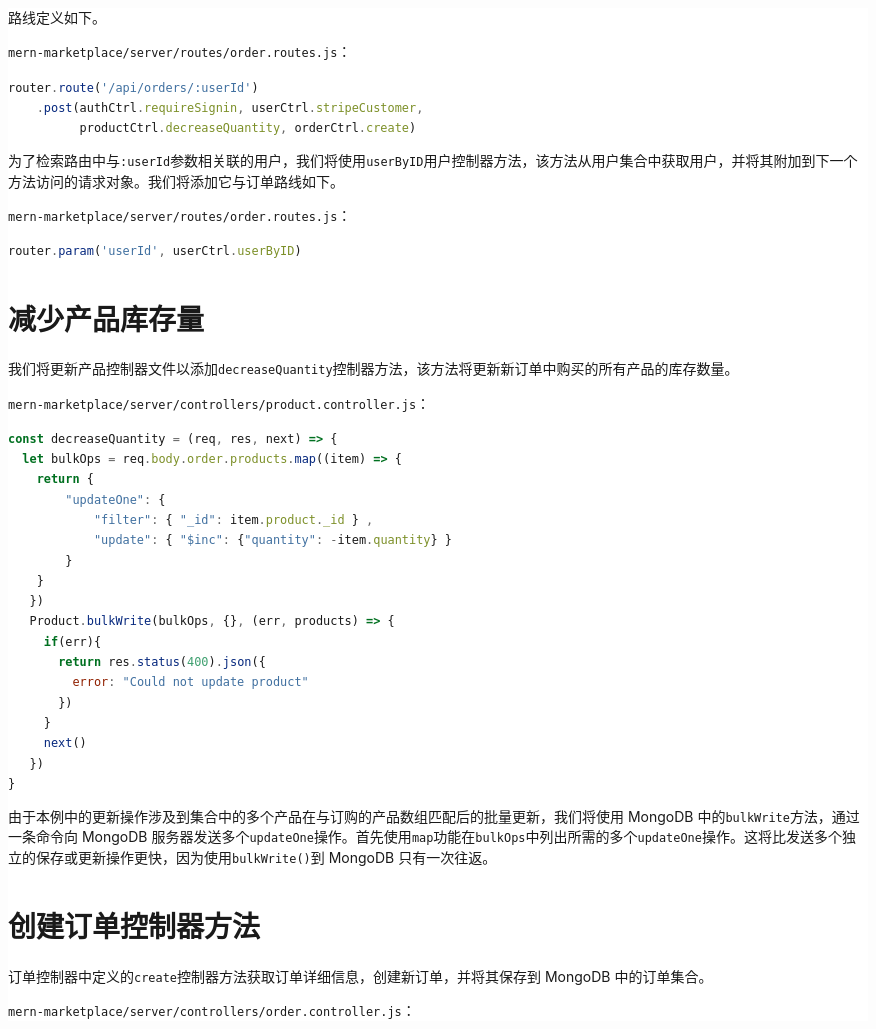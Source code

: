 路线定义如下。

`mern-marketplace/server/routes/order.routes.js`：

```jsx
router.route('/api/orders/:userId') 
    .post(authCtrl.requireSignin, userCtrl.stripeCustomer, 
          productCtrl.decreaseQuantity, orderCtrl.create)
```

为了检索路由中与`:userId`参数相关联的用户，我们将使用`userByID`用户控制器方法，该方法从用户集合中获取用户，并将其附加到下一个方法访问的请求对象。我们将添加它与订单路线如下。

`mern-marketplace/server/routes/order.routes.js`：

```jsx
router.param('userId', userCtrl.userByID)
```

# 减少产品库存量

我们将更新产品控制器文件以添加`decreaseQuantity`控制器方法，该方法将更新新订单中购买的所有产品的库存数量。

`mern-marketplace/server/controllers/product.controller.js`：

```jsx
const decreaseQuantity = (req, res, next) => {
  let bulkOps = req.body.order.products.map((item) => {
    return {
        "updateOne": {
            "filter": { "_id": item.product._id } ,
            "update": { "$inc": {"quantity": -item.quantity} }
        }
    }
   })
   Product.bulkWrite(bulkOps, {}, (err, products) => {
     if(err){
       return res.status(400).json({
         error: "Could not update product"
       })
     }
     next()
   })
}
```

由于本例中的更新操作涉及到集合中的多个产品在与订购的产品数组匹配后的批量更新，我们将使用 MongoDB 中的`bulkWrite`方法，通过一条命令向 MongoDB 服务器发送多个`updateOne`操作。首先使用`map`功能在`bulkOps`中列出所需的多个`updateOne`操作。这将比发送多个独立的保存或更新操作更快，因为使用`bulkWrite()`到 MongoDB 只有一次往返。

# 创建订单控制器方法

订单控制器中定义的`create`控制器方法获取订单详细信息，创建新订单，并将其保存到 MongoDB 中的订单集合。

`mern-marketplace/server/controllers/order.controller.js`：
